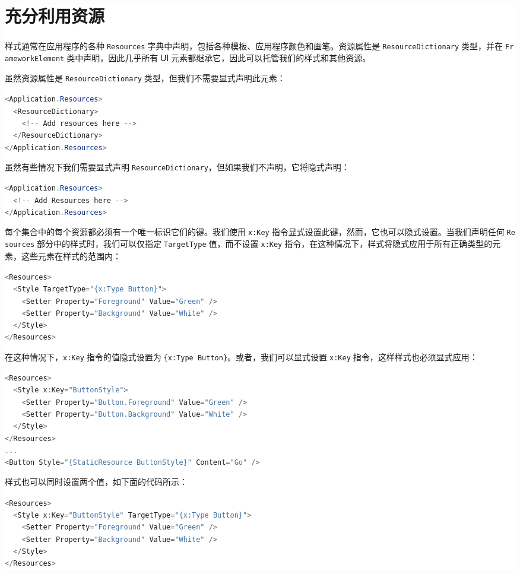 # 充分利用资源

样式通常在应用程序的各种 `Resources` 字典中声明，包括各种模板、应用程序颜色和画笔。资源属性是 `ResourceDictionary` 类型，并在 `FrameworkElement` 类中声明，因此几乎所有 UI 元素都继承它，因此可以托管我们的样式和其他资源。

虽然资源属性是 `ResourceDictionary` 类型，但我们不需要显式声明此元素：

```cs
<Application.Resources> 
  <ResourceDictionary> 
    <!-- Add resources here --> 
  </ResourceDictionary> 
</Application.Resources> 
```

虽然有些情况下我们需要显式声明 `ResourceDictionary`，但如果我们不声明，它将隐式声明：

```cs
<Application.Resources> 
  <!-- Add Resources here --> 
</Application.Resources> 
```

每个集合中的每个资源都必须有一个唯一标识它们的键。我们使用 `x:Key` 指令显式设置此键，然而，它也可以隐式设置。当我们声明任何 `Resources` 部分中的样式时，我们可以仅指定 `TargetType` 值，而不设置 `x:Key` 指令，在这种情况下，样式将隐式应用于所有正确类型的元素，这些元素在样式的范围内：

```cs
<Resources> 
  <Style TargetType="{x:Type Button}"> 
    <Setter Property="Foreground" Value="Green" /> 
    <Setter Property="Background" Value="White" /> 
  </Style> 
</Resources> 
```

在这种情况下，`x:Key` 指令的值隐式设置为 `{x:Type Button}`。或者，我们可以显式设置 `x:Key` 指令，这样样式也必须显式应用：

```cs
<Resources> 
  <Style x:Key="ButtonStyle"> 
    <Setter Property="Button.Foreground" Value="Green" /> 
    <Setter Property="Button.Background" Value="White" /> 
  </Style> 
</Resources> 
... 
<Button Style="{StaticResource ButtonStyle}" Content="Go" /> 
```

样式也可以同时设置两个值，如下面的代码所示：

```cs
<Resources> 
  <Style x:Key="ButtonStyle" TargetType="{x:Type Button}"> 
    <Setter Property="Foreground" Value="Green" /> 
    <Setter Property="Background" Value="White" /> 
  </Style> 
</Resources> 
```
